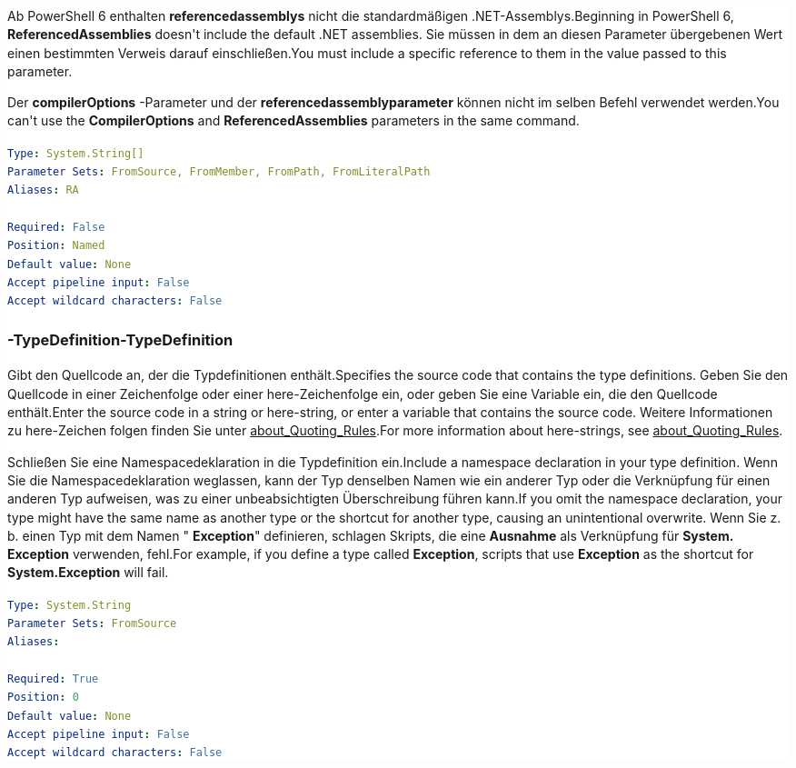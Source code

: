 <span data-ttu-id="88d10-241">Ab PowerShell 6 enthalten **referencedassemblys** nicht die standardmäßigen .NET-Assemblys.</span><span class="sxs-lookup"><span data-stu-id="88d10-241">Beginning in PowerShell 6, **ReferencedAssemblies** doesn't include the default .NET assemblies.</span></span> <span data-ttu-id="88d10-242">Sie müssen in dem an diesen Parameter übergebenen Wert einen bestimmten Verweis darauf einschließen.</span><span class="sxs-lookup"><span data-stu-id="88d10-242">You must include a specific reference to them in the value passed to this parameter.</span></span>

<span data-ttu-id="88d10-243">Der **compilerOptions** -Parameter und der **referencedassemblyparameter** können nicht im selben Befehl verwendet werden.</span><span class="sxs-lookup"><span data-stu-id="88d10-243">You can't use the **CompilerOptions** and **ReferencedAssemblies** parameters in the same command.</span></span>

```yaml
Type: System.String[]
Parameter Sets: FromSource, FromMember, FromPath, FromLiteralPath
Aliases: RA

Required: False
Position: Named
Default value: None
Accept pipeline input: False
Accept wildcard characters: False
```

### <span data-ttu-id="88d10-244">-TypeDefinition</span><span class="sxs-lookup"><span data-stu-id="88d10-244">-TypeDefinition</span></span>

<span data-ttu-id="88d10-245">Gibt den Quellcode an, der die Typdefinitionen enthält.</span><span class="sxs-lookup"><span data-stu-id="88d10-245">Specifies the source code that contains the type definitions.</span></span> <span data-ttu-id="88d10-246">Geben Sie den Quellcode in einer Zeichenfolge oder einer here-Zeichenfolge ein, oder geben Sie eine Variable ein, die den Quellcode enthält.</span><span class="sxs-lookup"><span data-stu-id="88d10-246">Enter the source code in a string or here-string, or enter a variable that contains the source code.</span></span> <span data-ttu-id="88d10-247">Weitere Informationen zu here-Zeichen folgen finden Sie unter [about_Quoting_Rules](../Microsoft.PowerShell.Core/about/about_Quoting_Rules.md).</span><span class="sxs-lookup"><span data-stu-id="88d10-247">For more information about here-strings, see [about_Quoting_Rules](../Microsoft.PowerShell.Core/about/about_Quoting_Rules.md).</span></span>

<span data-ttu-id="88d10-248">Schließen Sie eine Namespacedeklaration in die Typdefinition ein.</span><span class="sxs-lookup"><span data-stu-id="88d10-248">Include a namespace declaration in your type definition.</span></span> <span data-ttu-id="88d10-249">Wenn Sie die Namespacedeklaration weglassen, kann der Typ denselben Namen wie ein anderer Typ oder die Verknüpfung für einen anderen Typ aufweisen, was zu einer unbeabsichtigten Überschreibung führen kann.</span><span class="sxs-lookup"><span data-stu-id="88d10-249">If you omit the namespace declaration, your type might have the same name as another type or the shortcut for another type, causing an unintentional overwrite.</span></span> <span data-ttu-id="88d10-250">Wenn Sie z. b. einen Typ mit dem Namen " **Exception**" definieren, schlagen Skripts, die eine **Ausnahme** als Verknüpfung für **System. Exception** verwenden, fehl.</span><span class="sxs-lookup"><span data-stu-id="88d10-250">For example, if you define a type called **Exception**, scripts that use **Exception** as the shortcut for **System.Exception** will fail.</span></span>

```yaml
Type: System.String
Parameter Sets: FromSource
Aliases:

Required: True
Position: 0
Default value: None
Accept pipeline input: False
Accept wildcard characters: False
```
